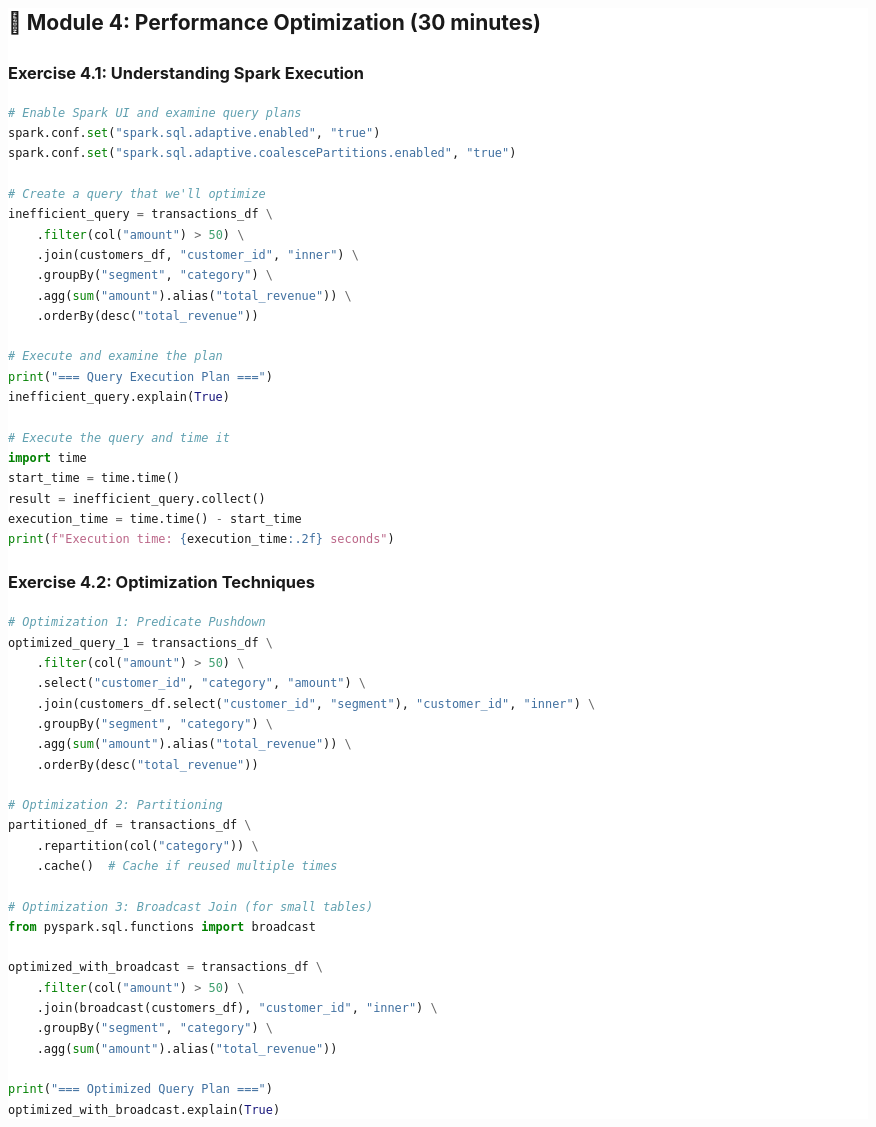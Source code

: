 ## 🚀 Module 4: Performance Optimization (30 minutes)

### **Exercise 4.1: Understanding Spark Execution**

```python
# Enable Spark UI and examine query plans
spark.conf.set("spark.sql.adaptive.enabled", "true")
spark.conf.set("spark.sql.adaptive.coalescePartitions.enabled", "true")

# Create a query that we'll optimize
inefficient_query = transactions_df \
    .filter(col("amount") > 50) \
    .join(customers_df, "customer_id", "inner") \
    .groupBy("segment", "category") \
    .agg(sum("amount").alias("total_revenue")) \
    .orderBy(desc("total_revenue"))

# Execute and examine the plan
print("=== Query Execution Plan ===")
inefficient_query.explain(True)

# Execute the query and time it
import time
start_time = time.time()
result = inefficient_query.collect()
execution_time = time.time() - start_time
print(f"Execution time: {execution_time:.2f} seconds")
```

### **Exercise 4.2: Optimization Techniques**

```python
# Optimization 1: Predicate Pushdown
optimized_query_1 = transactions_df \
    .filter(col("amount") > 50) \
    .select("customer_id", "category", "amount") \
    .join(customers_df.select("customer_id", "segment"), "customer_id", "inner") \
    .groupBy("segment", "category") \
    .agg(sum("amount").alias("total_revenue")) \
    .orderBy(desc("total_revenue"))

# Optimization 2: Partitioning
partitioned_df = transactions_df \
    .repartition(col("category")) \
    .cache()  # Cache if reused multiple times

# Optimization 3: Broadcast Join (for small tables)
from pyspark.sql.functions import broadcast

optimized_with_broadcast = transactions_df \
    .filter(col("amount") > 50) \
    .join(broadcast(customers_df), "customer_id", "inner") \
    .groupBy("segment", "category") \
    .agg(sum("amount").alias("total_revenue"))

print("=== Optimized Query Plan ===")
optimized_with_broadcast.explain(True)
```
